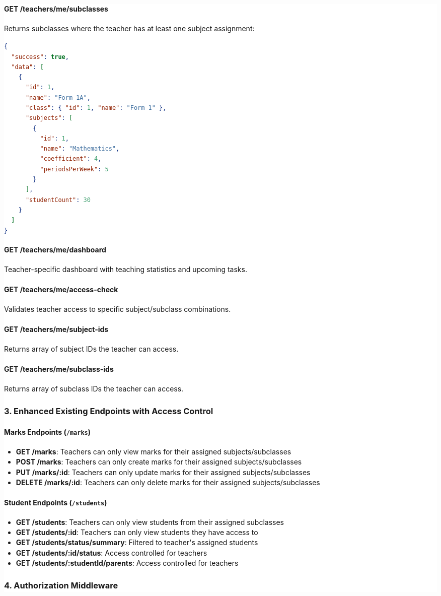 #### **GET /teachers/me/subclasses**
Returns subclasses where the teacher has at least one subject assignment:
```json
{
  "success": true,
  "data": [
    {
      "id": 1,
      "name": "Form 1A",
      "class": { "id": 1, "name": "Form 1" },
      "subjects": [
        {
          "id": 1,
          "name": "Mathematics",
          "coefficient": 4,
          "periodsPerWeek": 5
        }
      ],
      "studentCount": 30
    }
  ]
}
```

#### **GET /teachers/me/dashboard**
Teacher-specific dashboard with teaching statistics and upcoming tasks.

#### **GET /teachers/me/access-check**
Validates teacher access to specific subject/subclass combinations.

#### **GET /teachers/me/subject-ids**
Returns array of subject IDs the teacher can access.

#### **GET /teachers/me/subclass-ids**
Returns array of subclass IDs the teacher can access.

### 3. Enhanced Existing Endpoints with Access Control

#### **Marks Endpoints** (`/marks`)
- **GET /marks**: Teachers can only view marks for their assigned subjects/subclasses
- **POST /marks**: Teachers can only create marks for their assigned subjects/subclasses
- **PUT /marks/:id**: Teachers can only update marks for their assigned subjects/subclasses
- **DELETE /marks/:id**: Teachers can only delete marks for their assigned subjects/subclasses

#### **Student Endpoints** (`/students`)
- **GET /students**: Teachers can only view students from their assigned subclasses
- **GET /students/:id**: Teachers can only view students they have access to
- **GET /students/status/summary**: Filtered to teacher's assigned students
- **GET /students/:id/status**: Access controlled for teachers
- **GET /students/:studentId/parents**: Access controlled for teachers

### 4. Authorization Middleware
